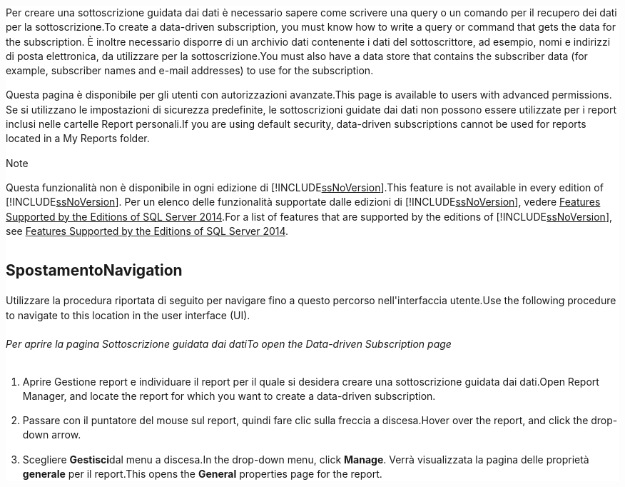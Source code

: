  <span data-ttu-id="cad5e-109">Per creare una sottoscrizione guidata dai dati è necessario sapere come scrivere una query o un comando per il recupero dei dati per la sottoscrizione.</span><span class="sxs-lookup"><span data-stu-id="cad5e-109">To create a data-driven subscription, you must know how to write a query or command that gets the data for the subscription.</span></span> <span data-ttu-id="cad5e-110">È inoltre necessario disporre di un archivio dati contenente i dati del sottoscrittore, ad esempio, nomi e indirizzi di posta elettronica, da utilizzare per la sottoscrizione.</span><span class="sxs-lookup"><span data-stu-id="cad5e-110">You must also have a data store that contains the subscriber data (for example, subscriber names and e-mail addresses) to use for the subscription.</span></span>  
  
 <span data-ttu-id="cad5e-111">Questa pagina è disponibile per gli utenti con autorizzazioni avanzate.</span><span class="sxs-lookup"><span data-stu-id="cad5e-111">This page is available to users with advanced permissions.</span></span> <span data-ttu-id="cad5e-112">Se si utilizzano le impostazioni di sicurezza predefinite, le sottoscrizioni guidate dai dati non possono essere utilizzate per i report inclusi nelle cartelle Report personali.</span><span class="sxs-lookup"><span data-stu-id="cad5e-112">If you are using default security, data-driven subscriptions cannot be used for reports located in a My Reports folder.</span></span>  
  
> [!NOTE]  
>  <span data-ttu-id="cad5e-113">Questa funzionalità non è disponibile in ogni edizione di [!INCLUDE[ssNoVersion](../includes/ssnoversion-md.md)].</span><span class="sxs-lookup"><span data-stu-id="cad5e-113">This feature is not available in every edition of [!INCLUDE[ssNoVersion](../includes/ssnoversion-md.md)].</span></span> <span data-ttu-id="cad5e-114">Per un elenco delle funzionalità supportate dalle edizioni di [!INCLUDE[ssNoVersion](../includes/ssnoversion-md.md)], vedere [Features Supported by the Editions of SQL Server 2014](../../2014/getting-started/features-supported-by-the-editions-of-sql-server-2014.md).</span><span class="sxs-lookup"><span data-stu-id="cad5e-114">For a list of features that are supported by the editions of [!INCLUDE[ssNoVersion](../includes/ssnoversion-md.md)], see [Features Supported by the Editions of SQL Server 2014](../../2014/getting-started/features-supported-by-the-editions-of-sql-server-2014.md).</span></span>  
  
## <a name="navigation"></a><span data-ttu-id="cad5e-115">Spostamento</span><span class="sxs-lookup"><span data-stu-id="cad5e-115">Navigation</span></span>  
 <span data-ttu-id="cad5e-116">Utilizzare la procedura riportata di seguito per navigare fino a questo percorso nell'interfaccia utente.</span><span class="sxs-lookup"><span data-stu-id="cad5e-116">Use the following procedure to navigate to this location in the user interface (UI).</span></span>  
  
###### <a name="to-open-the-data-driven-subscription-page"></a><span data-ttu-id="cad5e-117">Per aprire la pagina Sottoscrizione guidata dai dati</span><span class="sxs-lookup"><span data-stu-id="cad5e-117">To open the Data-driven Subscription page</span></span>  
  
1.  <span data-ttu-id="cad5e-118">Aprire Gestione report e individuare il report per il quale si desidera creare una sottoscrizione guidata dai dati.</span><span class="sxs-lookup"><span data-stu-id="cad5e-118">Open Report Manager, and locate the report for which you want to create a data-driven subscription.</span></span>  
  
2.  <span data-ttu-id="cad5e-119">Passare con il puntatore del mouse sul report, quindi fare clic sulla freccia a discesa.</span><span class="sxs-lookup"><span data-stu-id="cad5e-119">Hover over the report, and click the drop-down arrow.</span></span>  
  
3.  <span data-ttu-id="cad5e-120">Scegliere **Gestisci**dal menu a discesa.</span><span class="sxs-lookup"><span data-stu-id="cad5e-120">In the drop-down menu, click **Manage**.</span></span> <span data-ttu-id="cad5e-121">Verrà visualizzata la pagina delle proprietà **generale** per il report.</span><span class="sxs-lookup"><span data-stu-id="cad5e-121">This opens the **General** properties page for the report.</span></span>  
  